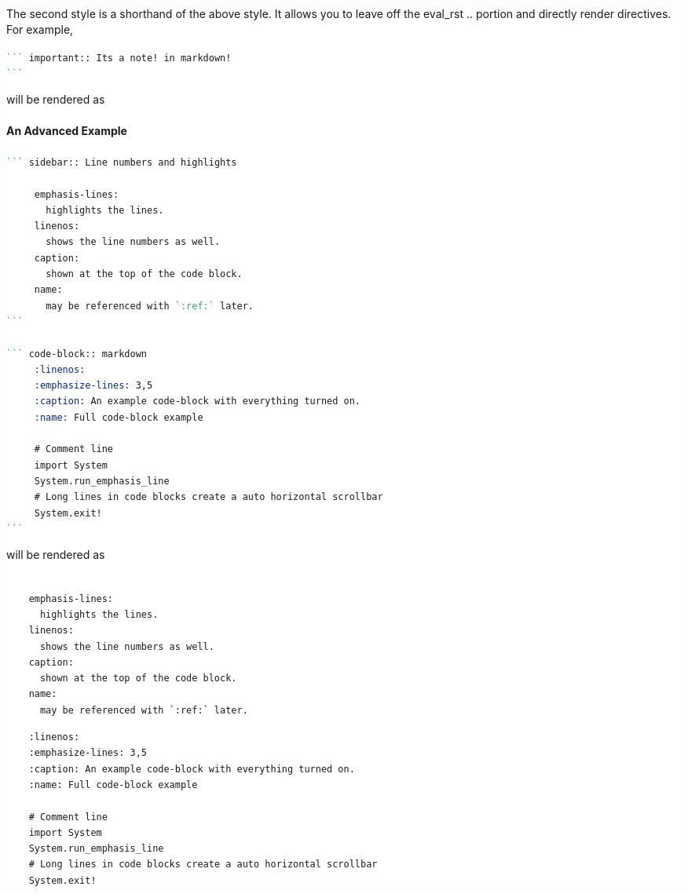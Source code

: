 The second style is a shorthand of the above style. It allows you to leave off the eval_rst .. portion and directly render directives. For example,

````rst
``` important:: Its a note! in markdown!
```
````

will be rendered as

``` important:: Its a note! in markdown!
```

#### An Advanced Example

````rst
``` sidebar:: Line numbers and highlights

     emphasis-lines:
       highlights the lines.
     linenos:
       shows the line numbers as well.
     caption:
       shown at the top of the code block.
     name:
       may be referenced with `:ref:` later.
```

``` code-block:: markdown
     :linenos:
     :emphasize-lines: 3,5
     :caption: An example code-block with everything turned on.
     :name: Full code-block example

     # Comment line
     import System
     System.run_emphasis_line
     # Long lines in code blocks create a auto horizontal scrollbar
     System.exit!
```
````

will be rendered as

``` sidebar:: Line numbers and highlights

    emphasis-lines:
      highlights the lines.
    linenos:
      shows the line numbers as well.
    caption:
      shown at the top of the code block.
    name:
      may be referenced with `:ref:` later.
```

``` code-block:: markdown
    :linenos:
    :emphasize-lines: 3,5
    :caption: An example code-block with everything turned on.
    :name: Full code-block example

    # Comment line
    import System
    System.run_emphasis_line
    # Long lines in code blocks create a auto horizontal scrollbar
    System.exit!
```
